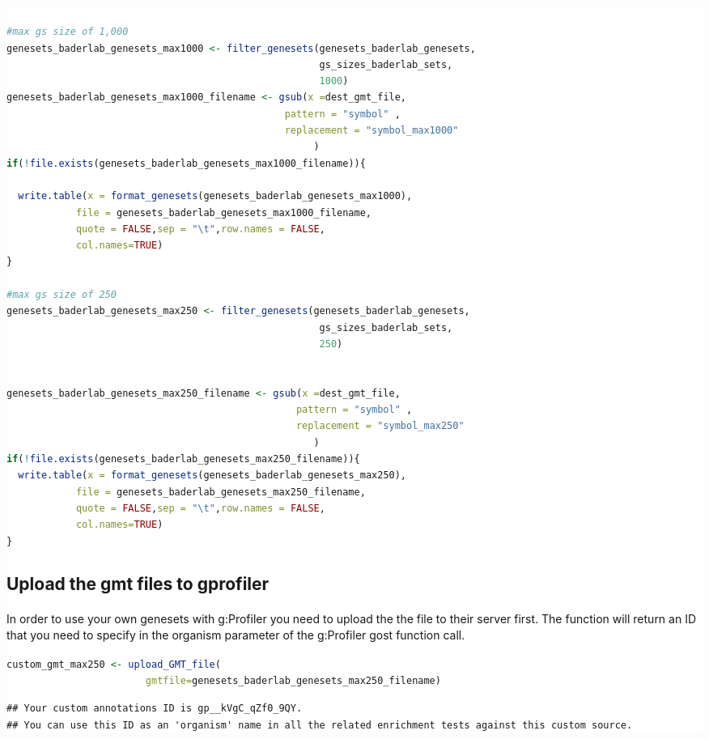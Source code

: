 ``` r

#max gs size of 1,000
genesets_baderlab_genesets_max1000 <- filter_genesets(genesets_baderlab_genesets,
                                                      gs_sizes_baderlab_sets, 
                                                      1000)
genesets_baderlab_genesets_max1000_filename <- gsub(x =dest_gmt_file, 
                                                pattern = "symbol" ,
                                                replacement = "symbol_max1000"
                                                     )
if(!file.exists(genesets_baderlab_genesets_max1000_filename)){

  write.table(x = format_genesets(genesets_baderlab_genesets_max1000),
            file = genesets_baderlab_genesets_max1000_filename,
            quote = FALSE,sep = "\t",row.names = FALSE,
            col.names=TRUE)
}

#max gs size of 250
genesets_baderlab_genesets_max250 <- filter_genesets(genesets_baderlab_genesets,
                                                      gs_sizes_baderlab_sets, 
                                                      250)


genesets_baderlab_genesets_max250_filename <- gsub(x =dest_gmt_file, 
                                                  pattern = "symbol" ,
                                                  replacement = "symbol_max250"
                                                     )
if(!file.exists(genesets_baderlab_genesets_max250_filename)){
  write.table(x = format_genesets(genesets_baderlab_genesets_max250),
            file = genesets_baderlab_genesets_max250_filename,
            quote = FALSE,sep = "\t",row.names = FALSE,
            col.names=TRUE)
}
```


## Upload the gmt files to gprofiler

In order to use your own genesets with g:Profiler you need to upload the the file to their server first.  The function will return an ID that you need to specify in the organism parameter of the g:Profiler gost function call. 

``` r
custom_gmt_max250 <- upload_GMT_file(
                        gmtfile=genesets_baderlab_genesets_max250_filename)
```

```
## Your custom annotations ID is gp__kVgC_qZf0_9QY.
## You can use this ID as an 'organism' name in all the related enrichment tests against this custom source.
```
